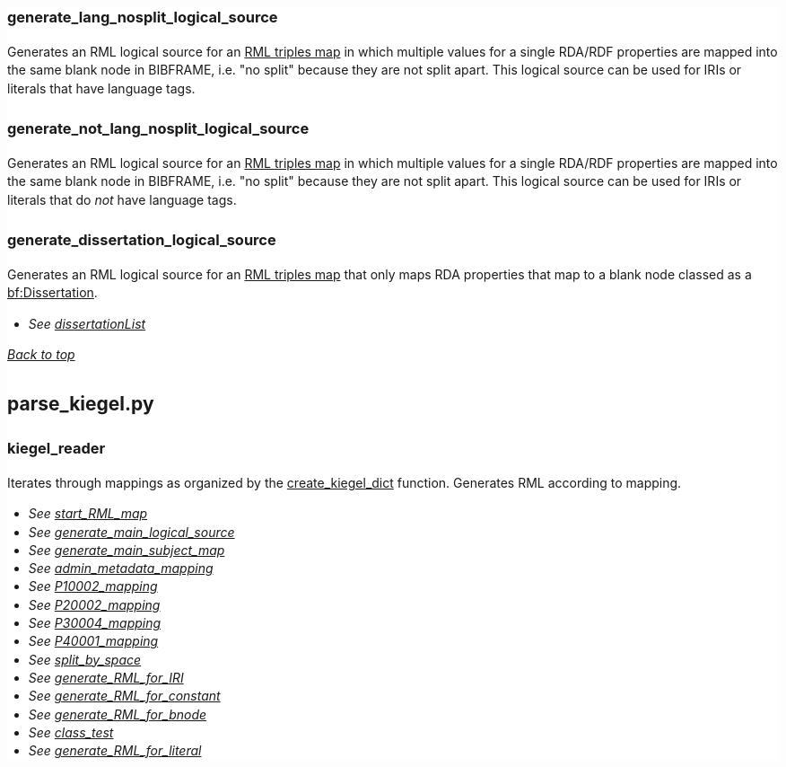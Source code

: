 ### generate_lang_nosplit_logical_source
Generates an RML logical source for an [RML triples map](https://rml.io/specs/rml/#triples-map) in which multiple values for a single RDA/RDF properties are mapped into the same blank node in BIBFRAME, i.e. "no split" because they are not split apart. This logical source can be used for IRIs or literals that have language tags.

### generate_not_lang_nosplit_logical_source
Generates an RML logical source for an [RML triples map](https://rml.io/specs/rml/#triples-map) in which multiple values for a single RDA/RDF properties are mapped into the same blank node in BIBFRAME, i.e. "no split" because they are not split apart. This logical source can be used for IRIs or literals that do _not_ have language tags.

### generate_dissertation_logical_source
Generates an RML logical source for an [RML triples map](https://rml.io/specs/rml/#triples-map) that only maps RDA properties that map to a blank node classed as a [bf:Dissertation](https://id.loc.gov/ontologies/bibframe.html#c_Dissertation).

 - _See [dissertationList](https://github.com/uwlib-cams/rml/tree/master/generateRML/functions#dissertationList)_

_[Back to top](https://github.com/uwlib-cams/rml/tree/master/generateRML/functions#functions)_

## parse_kiegel.py
### kiegel_reader

Iterates through mappings as organized by the [create_kiegel_dict](https://github.com/uwlib-cams/rml/tree/master/generateRML/functions#create_kiegel_dict) function. Generates RML according to mapping.

 - _See [start_RML_map](https://github.com/uwlib-cams/rml/tree/master/generateRML/functions#start_rml_map)_
 - _See [generate_main_logical_source](https://github.com/uwlib-cams/rml/tree/master/generateRML/functions#generate_main_logical_source)_
 - _See [generate_main_subject_map](https://github.com/uwlib-cams/rml/tree/master/generateRML/functions#generate_main_subject_map)_
 - _See [admin_metadata_mapping](https://github.com/uwlib-cams/rml/tree/master/generateRML/functions#admin_metadata_mapping)_
 - _See [P10002_mapping](https://github.com/uwlib-cams/rml/tree/master/generateRML/functions#P10002_mapping)_
 - _See [P20002_mapping](https://github.com/uwlib-cams/rml/tree/master/generateRML/functions#P20002_mapping)_
 - _See [P30004_mapping](https://github.com/uwlib-cams/rml/tree/master/generateRML/functions#P30004_mapping)_
 - _See [P40001_mapping](https://github.com/uwlib-cams/rml/tree/master/generateRML/functions#P40001_mapping)_
 - _See [split_by_space](https://github.com/uwlib-cams/rml/tree/master/generateRML/functions#split_by_space)_
 - _See [generate_RML_for_IRI](https://github.com/uwlib-cams/rml/tree/master/generateRML/functions#generate_RML_for_IRI)_
 - _See [generate_RML_for_constant](https://github.com/uwlib-cams/rml/tree/master/generateRML/functions#generate_RML_for_constant)_
 - _See [generate_RML_for_bnode](https://github.com/uwlib-cams/rml/tree/master/generateRML/functions#generate_RML_for_bnode)_
 - _See [class_test](https://github.com/uwlib-cams/rml/tree/master/generateRML/functions#class_test)_
 - _See [generate_RML_for_literal](https://github.com/uwlib-cams/rml/tree/master/generateRML/functions#generate_RML_for_literal)_
